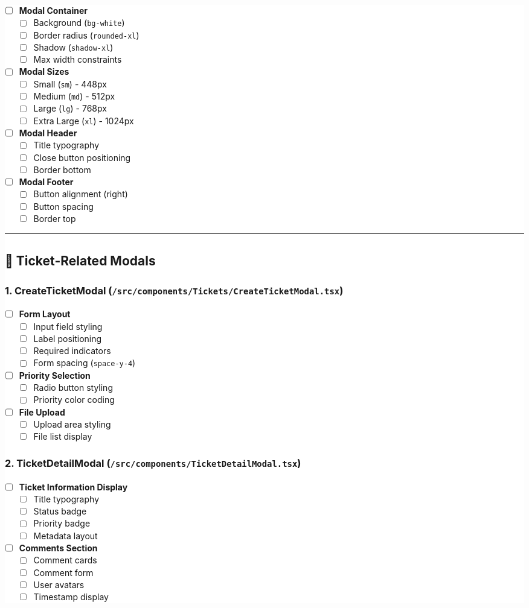 - [ ] **Modal Container**
  - [ ] Background (`bg-white`)
  - [ ] Border radius (`rounded-xl`)
  - [ ] Shadow (`shadow-xl`)
  - [ ] Max width constraints

- [ ] **Modal Sizes**
  - [ ] Small (`sm`) - 448px
  - [ ] Medium (`md`) - 512px
  - [ ] Large (`lg`) - 768px
  - [ ] Extra Large (`xl`) - 1024px

- [ ] **Modal Header**
  - [ ] Title typography
  - [ ] Close button positioning
  - [ ] Border bottom

- [ ] **Modal Footer**
  - [ ] Button alignment (right)
  - [ ] Button spacing
  - [ ] Border top

---

## 🎫 Ticket-Related Modals

### 1. **CreateTicketModal** (`/src/components/Tickets/CreateTicketModal.tsx`)
- [ ] **Form Layout**
  - [ ] Input field styling
  - [ ] Label positioning
  - [ ] Required indicators
  - [ ] Form spacing (`space-y-4`)

- [ ] **Priority Selection**
  - [ ] Radio button styling
  - [ ] Priority color coding

- [ ] **File Upload**
  - [ ] Upload area styling
  - [ ] File list display

### 2. **TicketDetailModal** (`/src/components/TicketDetailModal.tsx`)
- [ ] **Ticket Information Display**
  - [ ] Title typography
  - [ ] Status badge
  - [ ] Priority badge
  - [ ] Metadata layout

- [ ] **Comments Section**
  - [ ] Comment cards
  - [ ] Comment form
  - [ ] User avatars
  - [ ] Timestamp display
